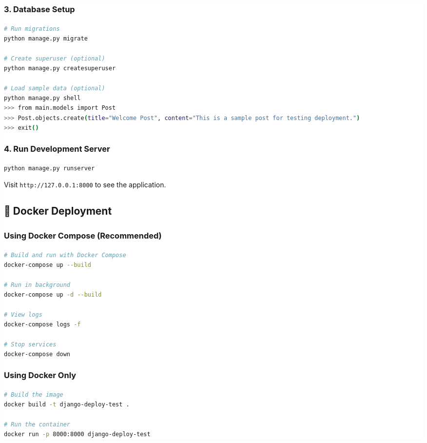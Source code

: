### 3. Database Setup

```bash
# Run migrations
python manage.py migrate

# Create superuser (optional)
python manage.py createsuperuser

# Load sample data (optional)
python manage.py shell
>>> from main.models import Post
>>> Post.objects.create(title="Welcome Post", content="This is a sample post for testing deployment.")
>>> exit()
```

### 4. Run Development Server

```bash
python manage.py runserver
```

Visit `http://127.0.0.1:8000` to see the application.

## 🐳 Docker Deployment

### Using Docker Compose (Recommended)

```bash
# Build and run with Docker Compose
docker-compose up --build

# Run in background
docker-compose up -d --build

# View logs
docker-compose logs -f

# Stop services
docker-compose down
```

### Using Docker Only

```bash
# Build the image
docker build -t django-deploy-test .

# Run the container
docker run -p 8000:8000 django-deploy-test
```
